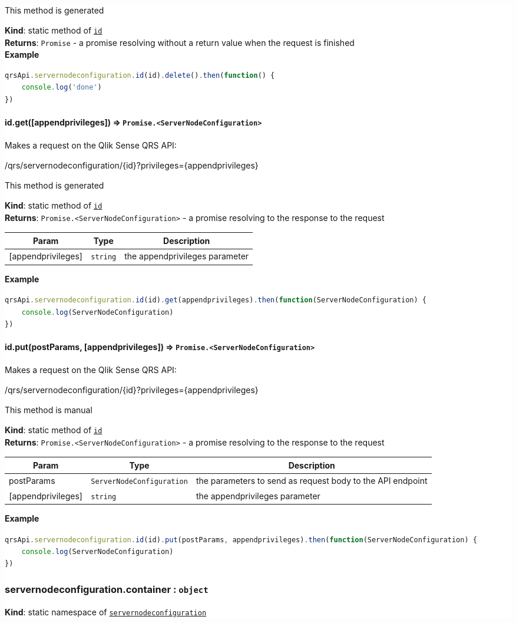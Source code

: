 This method is generated

**Kind**: static method of <code>[id](#servernodeconfiguration.id)</code>  
**Returns**: <code>Promise</code> - a promise resolving without a return value when the request is finished  
**Example**  
```javascript
qrsApi.servernodeconfiguration.id(id).delete().then(function() {
    console.log('done')
})
```
<a name="servernodeconfiguration.id.get"></a>
#### id.get([appendprivileges]) ⇒ <code>Promise.&lt;ServerNodeConfiguration&gt;</code>
Makes a request on the Qlik Sense QRS API:

/qrs/servernodeconfiguration/{id}?privileges={appendprivileges}

This method is generated

**Kind**: static method of <code>[id](#servernodeconfiguration.id)</code>  
**Returns**: <code>Promise.&lt;ServerNodeConfiguration&gt;</code> - a promise resolving to the response to the request  

| Param | Type | Description |
| --- | --- | --- |
| [appendprivileges] | <code>string</code> | the appendprivileges parameter |

**Example**  
```javascript
qrsApi.servernodeconfiguration.id(id).get(appendprivileges).then(function(ServerNodeConfiguration) {
    console.log(ServerNodeConfiguration)
})
```
<a name="servernodeconfiguration.id.put"></a>
#### id.put(postParams, [appendprivileges]) ⇒ <code>Promise.&lt;ServerNodeConfiguration&gt;</code>
Makes a request on the Qlik Sense QRS API:

/qrs/servernodeconfiguration/{id}?privileges={appendprivileges}

This method is manual

**Kind**: static method of <code>[id](#servernodeconfiguration.id)</code>  
**Returns**: <code>Promise.&lt;ServerNodeConfiguration&gt;</code> - a promise resolving to the response to the request  

| Param | Type | Description |
| --- | --- | --- |
| postParams | <code>ServerNodeConfiguration</code> | the parameters to send as request body to the API endpoint |
| [appendprivileges] | <code>string</code> | the appendprivileges parameter |

**Example**  
```javascript
qrsApi.servernodeconfiguration.id(id).put(postParams, appendprivileges).then(function(ServerNodeConfiguration) {
    console.log(ServerNodeConfiguration)
})
```
<a name="servernodeconfiguration.container"></a>
### servernodeconfiguration.container : <code>object</code>
**Kind**: static namespace of <code>[servernodeconfiguration](#servernodeconfiguration)</code>  
